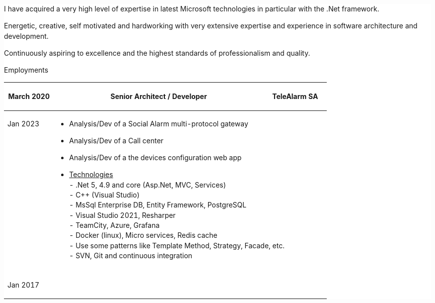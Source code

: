 I have acquired a very high level of expertise in latest Microsoft technologies in particular with the .Net framework.

Energetic, creative, self motivated and hardworking with very extensive expertise and experience in software architecture and development.

Continuously aspiring to excellence and the highest standards of professionalism and quality.

Employments

<table>
<colgroup>
<col style="width: 9%" />
<col style="width: 6%" />
<col style="width: 46%" />
<col style="width: 17%" />
<col style="width: 3%" />
<col style="width: 1%" />
<col style="width: 15%" />
</colgroup>
<thead>
<tr class="header">
<th colspan="2"><div data-custom-style="DateFromTo">
<p>March 2020</p>
</div></th>
<th colspan="2"><div data-custom-style="EmpSubTitle">
<p>Senior Architect / Developer</p>
</div></th>
<th colspan="3"><div data-custom-style="Company">
<p>TeleAlarm SA</p>
</div></th>
</tr>
</thead>
<tbody>
<tr class="odd">
<td colspan="2"><div data-custom-style="DateFromTo">
<p>Jan 2023</p>
</div></td>
<td colspan="5"><ul>
<li><p>Analysis/Dev of a Social Alarm multi-protocol gateway</p></li>
<li><p>Analysis/Dev of a Call center</p></li>
<li><p>Analysis/Dev of a the devices configuration web app</p></li>
<li><div data-custom-style="StdTexte">
<p><u>Technologies<br />
</u>- .Net 5, 4.9 and core (Asp.Net, MVC, Services)<br />
- C++ (Visual Studio)<br />
- MsSql Enterprise DB, Entity Framework, PostgreSQL<br />
- Visual Studio 2021, Resharper<br />
- TeamCity, Azure, Grafana<br />
- Docker (linux), Micro services, Redis cache<br />
- Use some patterns like Template Method, Strategy, Facade, etc.<br />
- SVN, Git and continuous integration</p>
</div></li>
</ul></td>
</tr>
<tr class="even">
<td colspan="2"></td>
<td colspan="2"></td>
<td colspan="3"></td>
</tr>
<tr class="odd">
<td colspan="2"><div data-custom-style="DateFromTo">
<p>Jan 2017</p>
</div></td>
<td colspan="2"><div data-custom-style="EmpSubTitle">